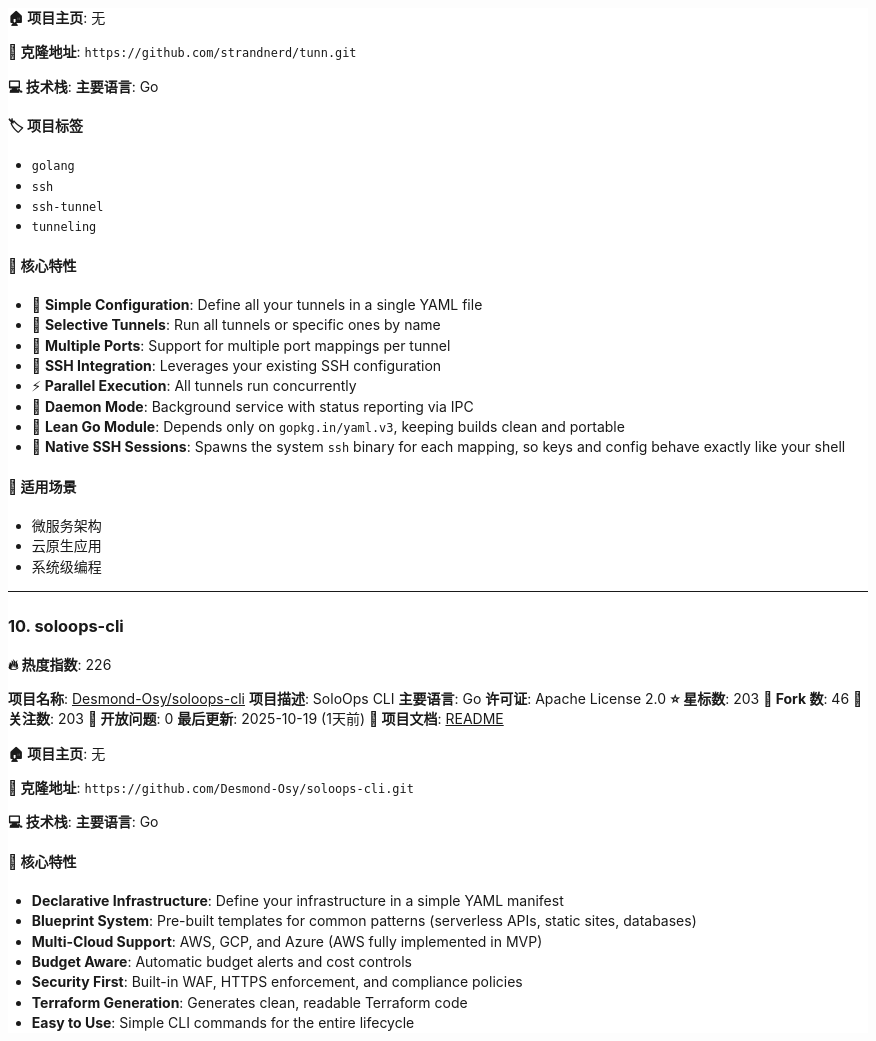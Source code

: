 **🏠 项目主页**: 无

**📂 克隆地址**: `https://github.com/strandnerd/tunn.git`

**💻 技术栈**: **主要语言**: Go

#### 🏷️ 项目标签
- `golang`
- `ssh`
- `ssh-tunnel`
- `tunneling`

#### 🎯 核心特性
- 🚀 **Simple Configuration**: Define all your tunnels in a single YAML file
- 🔧 **Selective Tunnels**: Run all tunnels or specific ones by name
- 🔌 **Multiple Ports**: Support for multiple port mappings per tunnel
- 🔐 **SSH Integration**: Leverages your existing SSH configuration
- ⚡ **Parallel Execution**: All tunnels run concurrently
- 🧩 **Daemon Mode**: Background service with status reporting via IPC
- 🧼 **Lean Go Module**: Depends only on `gopkg.in/yaml.v3`, keeping builds clean and portable
- 🔧 **Native SSH Sessions**: Spawns the system `ssh` binary for each mapping, so keys and config behave exactly like your shell

#### 🎨 适用场景
- 微服务架构
- 云原生应用
- 系统级编程

---

### 10. soloops-cli

**🔥 热度指数**: 226

**项目名称**: [Desmond-Osy/soloops-cli](https://github.com/Desmond-Osy/soloops-cli)
**项目描述**: SoloOps CLI
**主要语言**: Go
**许可证**: Apache License 2.0
**⭐ 星标数**: 203
**🍴 Fork 数**: 46
**👀 关注数**: 203
**🐛 开放问题**: 0
**最后更新**: 2025-10-19 (1天前)
**📖 项目文档**: [README](3ziye-20251021-go/10-soloops-cli-Readme.md)

**🏠 项目主页**: 无

**📂 克隆地址**: `https://github.com/Desmond-Osy/soloops-cli.git`

**💻 技术栈**: **主要语言**: Go

#### 🎯 核心特性
- **Declarative Infrastructure**: Define your infrastructure in a simple YAML manifest
- **Blueprint System**: Pre-built templates for common patterns (serverless APIs, static sites, databases)
- **Multi-Cloud Support**: AWS, GCP, and Azure (AWS fully implemented in MVP)
- **Budget Aware**: Automatic budget alerts and cost controls
- **Security First**: Built-in WAF, HTTPS enforcement, and compliance policies
- **Terraform Generation**: Generates clean, readable Terraform code
- **Easy to Use**: Simple CLI commands for the entire lifecycle
